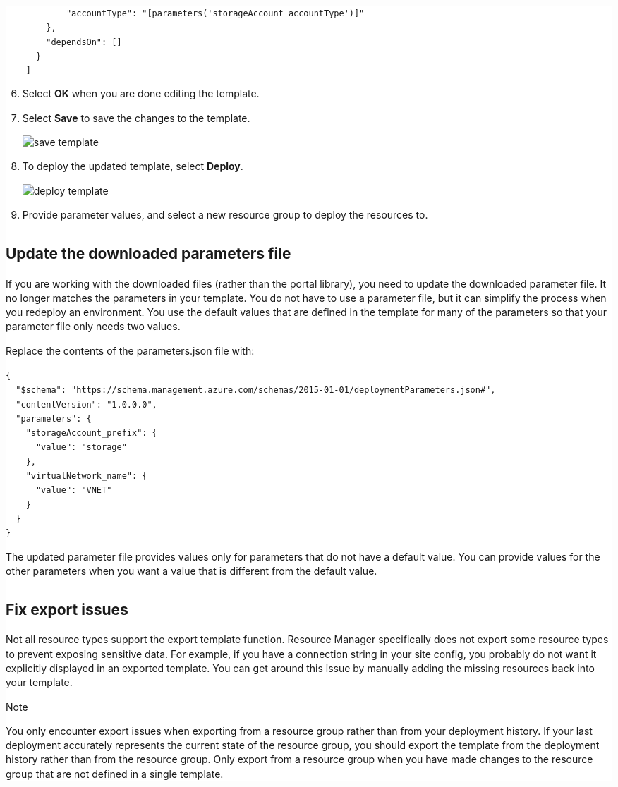                 "accountType": "[parameters('storageAccount_accountType')]"
            },
            "dependsOn": []
          }
        ]
6. Select **OK** when you are done editing the template.
7. Select **Save** to save the changes to the template.
   
     ![save template](./media/resource-manager-export-template/save-template.png)
8. To deploy the updated template, select **Deploy**.
   
     ![deploy template](./media/resource-manager-export-template/deploy-template.png)
9. Provide parameter values, and select a new resource group to deploy the resources to.

## Update the downloaded parameters file
If you are working with the downloaded files (rather than the portal library), you need to update the downloaded parameter file. It no longer matches the parameters in your template. You do not have to use a parameter file, but it can simplify the process when you redeploy an environment. You use the default values that are defined in the template for many of the parameters so that your parameter file only needs two values.

Replace the contents of the parameters.json file with:

```
{
  "$schema": "https://schema.management.azure.com/schemas/2015-01-01/deploymentParameters.json#",
  "contentVersion": "1.0.0.0",
  "parameters": {
    "storageAccount_prefix": {
      "value": "storage"
    },
    "virtualNetwork_name": {
      "value": "VNET"
    }
  }
}
```

The updated parameter file provides values only for parameters that do not have a default value. You can provide values for the other parameters when you want a value that is different from the default value.

## Fix export issues
Not all resource types support the export template function. Resource Manager specifically does not export some resource types to prevent exposing sensitive data. For example, if you have a connection string in your site config, you probably do not want it explicitly displayed in an exported template. You can get around this issue by manually adding the missing resources back into your template.

> [!NOTE]
> You only encounter export issues when exporting from a resource group rather than from your deployment history. If your last deployment accurately represents the current state of the resource group, you should export the template from the deployment history rather than from the resource group. Only export from a resource group when you have made changes to the resource group that are not defined in a single template.
> 
> 
